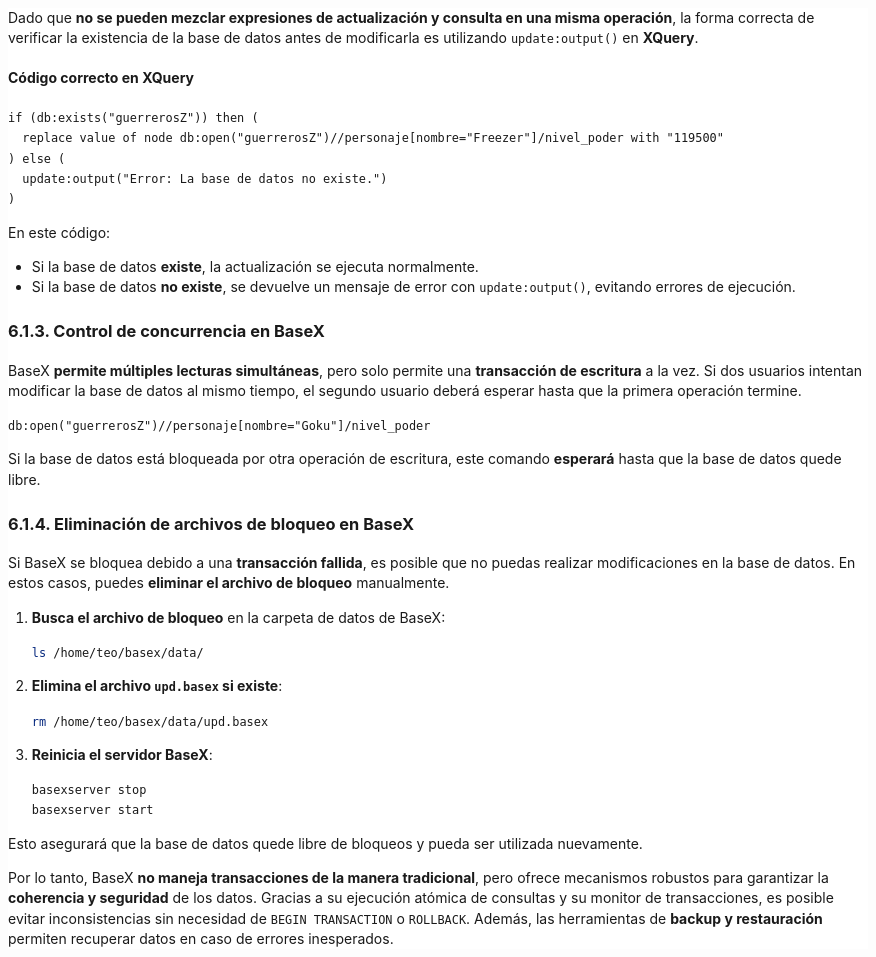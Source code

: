 Dado que **no se pueden mezclar expresiones de actualización y consulta en una misma operación**, la forma correcta de verificar la existencia de la base de datos antes de modificarla es utilizando `update:output()` en **XQuery**.

#### Código correcto en XQuery
```xquery
if (db:exists("guerrerosZ")) then (
  replace value of node db:open("guerrerosZ")//personaje[nombre="Freezer"]/nivel_poder with "119500"
) else (
  update:output("Error: La base de datos no existe.")
)
```

En este código:
- Si la base de datos **existe**, la actualización se ejecuta normalmente.
- Si la base de datos **no existe**, se devuelve un mensaje de error con `update:output()`, evitando errores de ejecución.

### 6.1.3. Control de concurrencia en BaseX

BaseX **permite múltiples lecturas simultáneas**, pero solo permite una **transacción de escritura** a la vez. Si dos usuarios intentan modificar la base de datos al mismo tiempo, el segundo usuario deberá esperar hasta que la primera operación termine.

```xquery
db:open("guerrerosZ")//personaje[nombre="Goku"]/nivel_poder
```

Si la base de datos está bloqueada por otra operación de escritura, este comando **esperará** hasta que la base de datos quede libre.

### 6.1.4. Eliminación de archivos de bloqueo en BaseX

Si BaseX se bloquea debido a una **transacción fallida**, es posible que no puedas realizar modificaciones en la base de datos. En estos casos, puedes **eliminar el archivo de bloqueo** manualmente.

1. **Busca el archivo de bloqueo** en la carpeta de datos de BaseX:
   ```sh
   ls /home/teo/basex/data/
   ```

2. **Elimina el archivo `upd.basex` si existe**:
   ```sh
   rm /home/teo/basex/data/upd.basex
   ```

3. **Reinicia el servidor BaseX**:
   ```sh
   basexserver stop
   basexserver start
   ```

Esto asegurará que la base de datos quede libre de bloqueos y pueda ser utilizada nuevamente.

Por lo tanto, BaseX **no maneja transacciones de la manera tradicional**, pero ofrece mecanismos robustos para garantizar la **coherencia y seguridad** de los datos. Gracias a su ejecución atómica de consultas y su monitor de transacciones, es posible evitar inconsistencias sin necesidad de `BEGIN TRANSACTION` o `ROLLBACK`. Además, las herramientas de **backup y restauración** permiten recuperar datos en caso de errores inesperados.
